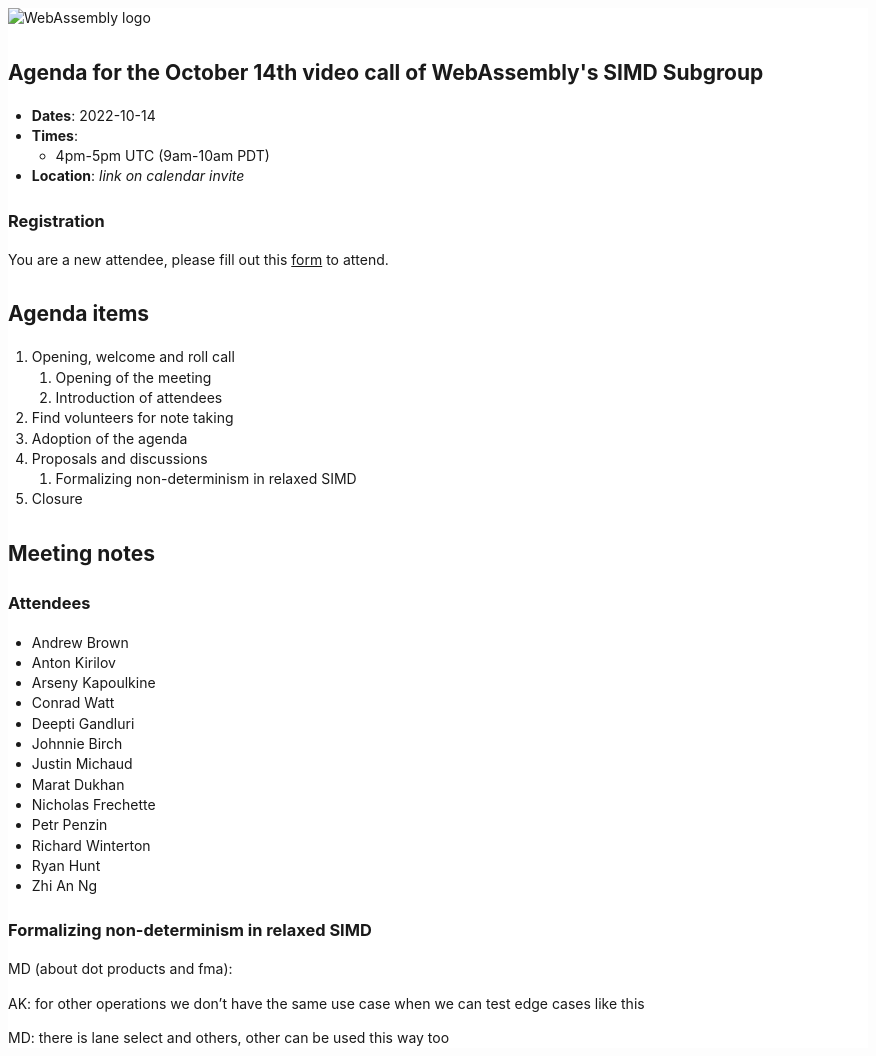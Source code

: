 ![WebAssembly logo](/images/WebAssembly.png)

## Agenda for the October 14th video call of WebAssembly's SIMD Subgroup

- **Dates**: 2022-10-14
- **Times**:
    - 4pm-5pm UTC (9am-10am PDT)
- **Location**: *link on calendar invite*

### Registration

You are a new attendee, please fill out this [form](https://forms.gle/9eB2ZYaziPEcTJabA) to attend.

## Agenda items

1. Opening, welcome and roll call
    1. Opening of the meeting
    1. Introduction of attendees
1. Find volunteers for note taking
1. Adoption of the agenda
1. Proposals and discussions
    1. Formalizing non-determinism in relaxed SIMD 
1. Closure

## Meeting notes

### Attendees

- Andrew Brown
- Anton Kirilov
- Arseny Kapoulkine
- Conrad Watt
- Deepti Gandluri
- Johnnie Birch
- Justin Michaud
- Marat Dukhan
- Nicholas Frechette
- Petr Penzin
- Richard Winterton
- Ryan Hunt
- Zhi An Ng


### Formalizing non-determinism in relaxed SIMD

MD (about dot products and fma):

AK: for other operations we don’t have the same use case when we can test edge cases like this

MD: there is lane select and others, other can be used this way too
